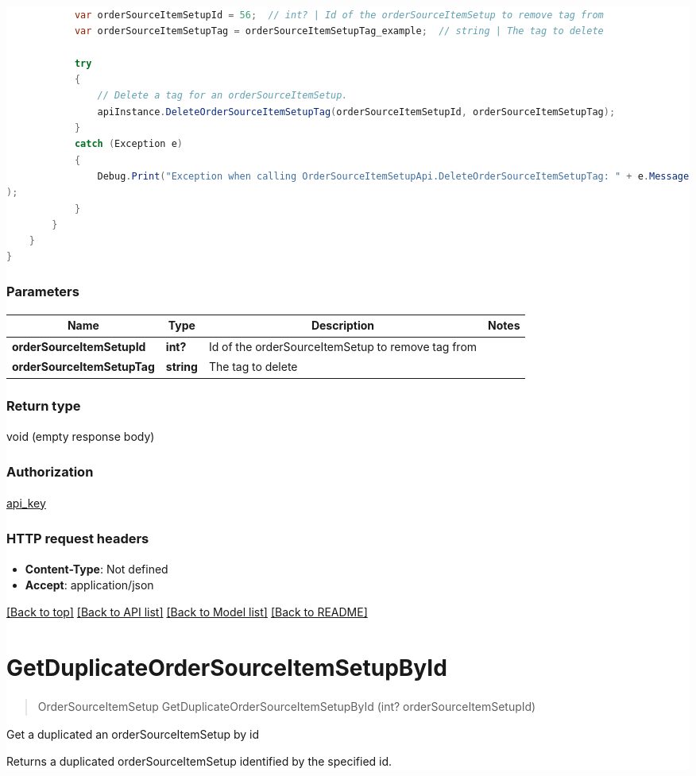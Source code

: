 ```csharp
            var orderSourceItemSetupId = 56;  // int? | Id of the orderSourceItemSetup to remove tag from
            var orderSourceItemSetupTag = orderSourceItemSetupTag_example;  // string | The tag to delete

            try
            {
                // Delete a tag for an orderSourceItemSetup.
                apiInstance.DeleteOrderSourceItemSetupTag(orderSourceItemSetupId, orderSourceItemSetupTag);
            }
            catch (Exception e)
            {
                Debug.Print("Exception when calling OrderSourceItemSetupApi.DeleteOrderSourceItemSetupTag: " + e.Message );
            }
        }
    }
}
```

### Parameters

Name | Type | Description  | Notes
------------- | ------------- | ------------- | -------------
 **orderSourceItemSetupId** | **int?**| Id of the orderSourceItemSetup to remove tag from | 
 **orderSourceItemSetupTag** | **string**| The tag to delete | 

### Return type

void (empty response body)

### Authorization

[api_key](../README.md#api_key)

### HTTP request headers

 - **Content-Type**: Not defined
 - **Accept**: application/json

[[Back to top]](#) [[Back to API list]](../README.md#documentation-for-api-endpoints) [[Back to Model list]](../README.md#documentation-for-models) [[Back to README]](../README.md)

<a name="getduplicateordersourceitemsetupbyid"></a>
# **GetDuplicateOrderSourceItemSetupById**
> OrderSourceItemSetup GetDuplicateOrderSourceItemSetupById (int? orderSourceItemSetupId)

Get a duplicated an orderSourceItemSetup by id

Returns a duplicated orderSourceItemSetup identified by the specified id.
